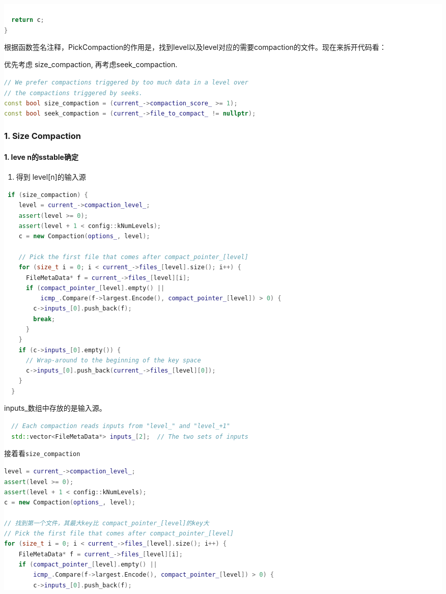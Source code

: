 ```c++

  return c;
}
```

根据函数签名注释，PickCompaction的作用是，找到level以及level对应的需要compaction的文件。现在来拆开代码看：

优先考虑 size_compaction, 再考虑seek_compaction.

```c++
// We prefer compactions triggered by too much data in a level over
// the compactions triggered by seeks.
const bool size_compaction = (current_->compaction_score_ >= 1);
const bool seek_compaction = (current_->file_to_compact_ != nullptr);
```

### 1. Size Compaction

#### 1. leve n的sstable确定

1. 得到  level[n]的输入源

```c++
 if (size_compaction) {	
    level = current_->compaction_level_;
    assert(level >= 0);
    assert(level + 1 < config::kNumLevels);
    c = new Compaction(options_, level);

    // Pick the first file that comes after compact_pointer_[level]
    for (size_t i = 0; i < current_->files_[level].size(); i++) {
      FileMetaData* f = current_->files_[level][i];
      if (compact_pointer_[level].empty() ||
          icmp_.Compare(f->largest.Encode(), compact_pointer_[level]) > 0) {
        c->inputs_[0].push_back(f);
        break;
      }
    }
    if (c->inputs_[0].empty()) {
      // Wrap-around to the beginning of the key space
      c->inputs_[0].push_back(current_->files_[level][0]);
    }
  }

```

inputs_数组中存放的是输入源。 

```c++
  // Each compaction reads inputs from "level_" and "level_+1"
  std::vector<FileMetaData*> inputs_[2];  // The two sets of inputs
```

接着看`size_compaction`

```c++
level = current_->compaction_level_;
assert(level >= 0);
assert(level + 1 < config::kNumLevels);
c = new Compaction(options_, level);

// 找到第一个文件，其最大key比 compact_pointer_[level]的key大
// Pick the first file that comes after compact_pointer_[level]
for (size_t i = 0; i < current_->files_[level].size(); i++) {
    FileMetaData* f = current_->files_[level][i];
    if (compact_pointer_[level].empty() ||
        icmp_.Compare(f->largest.Encode(), compact_pointer_[level]) > 0) {
        c->inputs_[0].push_back(f);
```